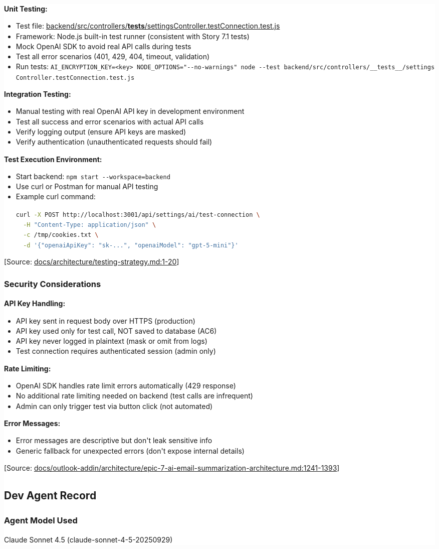 **Unit Testing:**
- Test file: [backend/src/controllers/__tests__/settingsController.testConnection.test.js](../../../backend/src/controllers/__tests__/settingsController.testConnection.test.js)
- Framework: Node.js built-in test runner (consistent with Story 7.1 tests)
- Mock OpenAI SDK to avoid real API calls during tests
- Test all error scenarios (401, 429, 404, timeout, validation)
- Run tests: `AI_ENCRYPTION_KEY=<key> NODE_OPTIONS="--no-warnings" node --test backend/src/controllers/__tests__/settingsController.testConnection.test.js`

**Integration Testing:**
- Manual testing with real OpenAI API key in development environment
- Test all success and error scenarios with actual API calls
- Verify logging output (ensure API keys are masked)
- Verify authentication (unauthenticated requests should fail)

**Test Execution Environment:**
- Start backend: `npm start --workspace=backend`
- Use curl or Postman for manual API testing
- Example curl command:
  ```bash
  curl -X POST http://localhost:3001/api/settings/ai/test-connection \
    -H "Content-Type: application/json" \
    -c /tmp/cookies.txt \
    -d '{"openaiApiKey": "sk-...", "openaiModel": "gpt-5-mini"}'
  ```

[Source: [docs/architecture/testing-strategy.md:1-20](../../architecture/testing-strategy.md#L1-L20)]

### Security Considerations

**API Key Handling:**
- API key sent in request body over HTTPS (production)
- API key used only for test call, NOT saved to database (AC6)
- API key never logged in plaintext (mask or omit from logs)
- Test connection requires authenticated session (admin only)

**Rate Limiting:**
- OpenAI SDK handles rate limit errors automatically (429 response)
- No additional rate limiting needed on backend (test calls are infrequent)
- Admin can only trigger test via button click (not automated)

**Error Messages:**
- Error messages are descriptive but don't leak sensitive info
- Generic fallback for unexpected errors (don't expose internal details)

[Source: [docs/outlook-addin/architecture/epic-7-ai-email-summarization-architecture.md:1241-1393](../architecture/epic-7-ai-email-summarization-architecture.md#L1241-L1393)]

## Dev Agent Record

### Agent Model Used
Claude Sonnet 4.5 (claude-sonnet-4-5-20250929)
